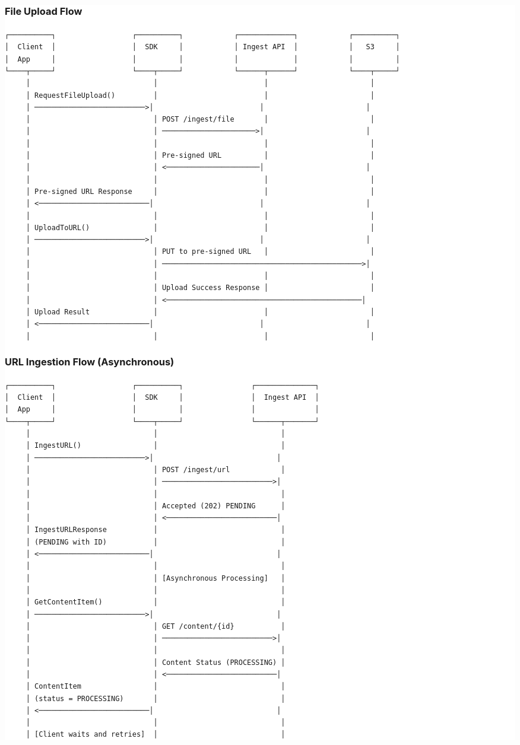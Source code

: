 ### File Upload Flow

```
┌──────────┐                  ┌──────────┐            ┌─────────────┐            ┌──────────┐
│  Client  │                  │  SDK     │            │ Ingest API  │            │   S3     │
│  App     │                  │          │            │             │            │          │
└────┬─────┘                  └────┬─────┘            └──────┬──────┘            └────┬─────┘
     │                             │                         │                        │
     │ RequestFileUpload()         │                         │                        │
     │ ──────────────────────────>│                         │                        │
     │                             │ POST /ingest/file       │                        │
     │                             │ ──────────────────────>│                        │
     │                             │                         │                        │
     │                             │ Pre-signed URL          │                        │
     │                             │ <──────────────────────│                        │
     │                             │                         │                        │
     │ Pre-signed URL Response     │                         │                        │
     │ <──────────────────────────│                         │                        │
     │                             │                         │                        │
     │ UploadToURL()               │                         │                        │
     │ ──────────────────────────>│                         │                        │
     │                             │ PUT to pre-signed URL   │                        │
     │                             │ ───────────────────────────────────────────────>│
     │                             │                         │                        │
     │                             │ Upload Success Response │                        │
     │                             │ <──────────────────────────────────────────────│
     │ Upload Result               │                         │                        │
     │ <──────────────────────────│                         │                        │
     │                             │                         │                        │
```

### URL Ingestion Flow (Asynchronous)

```
┌──────────┐                  ┌──────────┐                ┌──────────────┐
│  Client  │                  │  SDK     │                │  Ingest API  │
│  App     │                  │          │                │              │
└────┬─────┘                  └────┬─────┘                └──────┬───────┘
     │                             │                             │
     │ IngestURL()                 │                             │
     │ ──────────────────────────>│                             │
     │                             │ POST /ingest/url            │
     │                             │ ──────────────────────────>│
     │                             │                             │
     │                             │ Accepted (202) PENDING      │
     │                             │ <──────────────────────────│
     │ IngestURLResponse           │                             │
     │ (PENDING with ID)           │                             │
     │ <──────────────────────────│                             │
     │                             │                             │
     │                             │ [Asynchronous Processing]   │
     │                             │                             │
     │ GetContentItem()            │                             │
     │ ──────────────────────────>│                             │
     │                             │ GET /content/{id}           │
     │                             │ ──────────────────────────>│
     │                             │                             │
     │                             │ Content Status (PROCESSING) │
     │                             │ <──────────────────────────│
     │ ContentItem                 │                             │
     │ (status = PROCESSING)       │                             │
     │ <──────────────────────────│                             │
     │                             │                             │
     │ [Client waits and retries]  │                             │
```